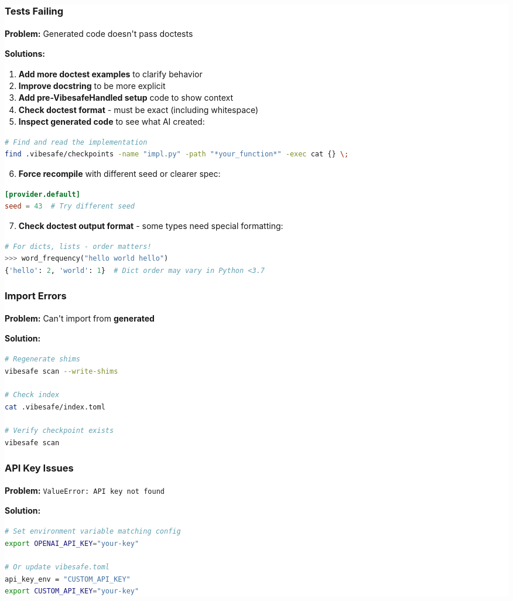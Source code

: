 ### Tests Failing

**Problem:** Generated code doesn't pass doctests

**Solutions:**
1. **Add more doctest examples** to clarify behavior
2. **Improve docstring** to be more explicit
3. **Add pre-VibesafeHandled setup** code to show context
4. **Check doctest format** - must be exact (including whitespace)
5. **Inspect generated code** to see what AI created:
```bash
# Find and read the implementation
find .vibesafe/checkpoints -name "impl.py" -path "*your_function*" -exec cat {} \;
```
6. **Force recompile** with different seed or clearer spec:
```toml
[provider.default]
seed = 43  # Try different seed
```
7. **Check doctest output format** - some types need special formatting:
```python
# For dicts, lists - order matters!
>>> word_frequency("hello world hello")
{'hello': 2, 'world': 1}  # Dict order may vary in Python <3.7
```

### Import Errors

**Problem:** Can't import from __generated__

**Solution:**
```bash
# Regenerate shims
vibesafe scan --write-shims

# Check index
cat .vibesafe/index.toml

# Verify checkpoint exists
vibesafe scan
```

### API Key Issues

**Problem:** `ValueError: API key not found`

**Solution:**
```bash
# Set environment variable matching config
export OPENAI_API_KEY="your-key"

# Or update vibesafe.toml
api_key_env = "CUSTOM_API_KEY"
export CUSTOM_API_KEY="your-key"
```
